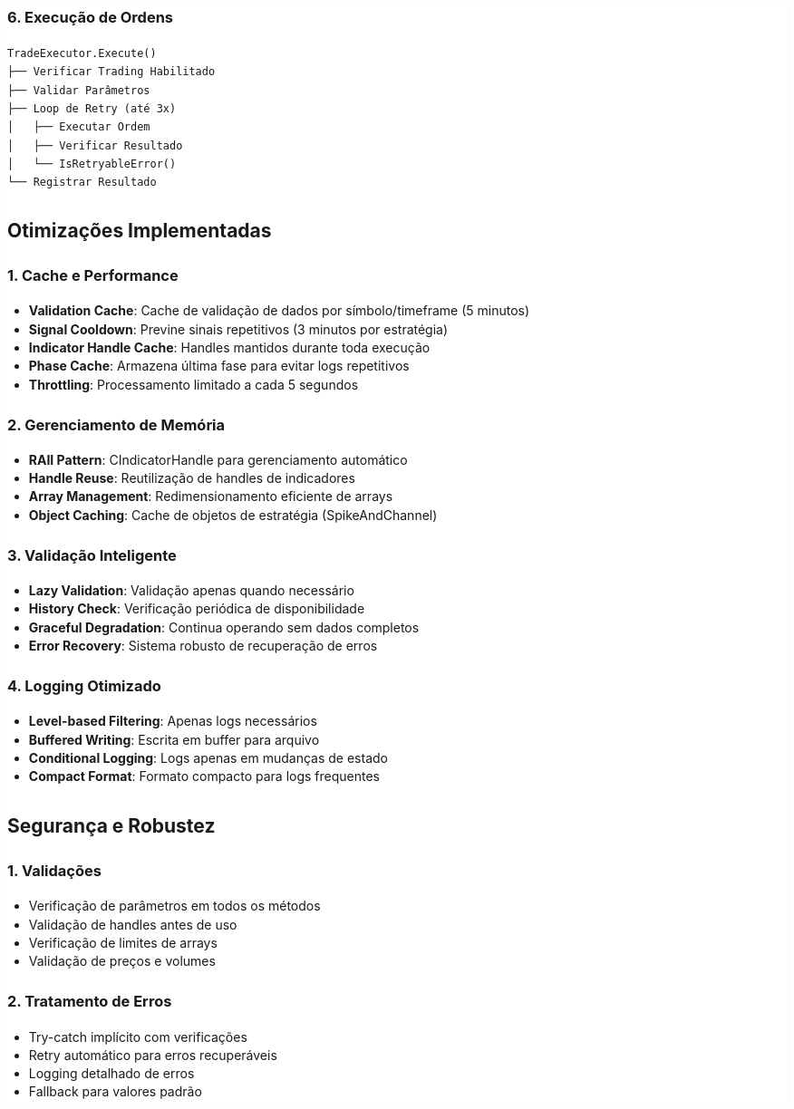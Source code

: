 ### 6. Execução de Ordens
```
TradeExecutor.Execute()
├── Verificar Trading Habilitado
├── Validar Parâmetros
├── Loop de Retry (até 3x)
│   ├── Executar Ordem
│   ├── Verificar Resultado
│   └── IsRetryableError()
└── Registrar Resultado
```

## Otimizações Implementadas

### 1. Cache e Performance
- **Validation Cache**: Cache de validação de dados por símbolo/timeframe (5 minutos)
- **Signal Cooldown**: Previne sinais repetitivos (3 minutos por estratégia)
- **Indicator Handle Cache**: Handles mantidos durante toda execução
- **Phase Cache**: Armazena última fase para evitar logs repetitivos
- **Throttling**: Processamento limitado a cada 5 segundos

### 2. Gerenciamento de Memória
- **RAII Pattern**: CIndicatorHandle para gerenciamento automático
- **Handle Reuse**: Reutilização de handles de indicadores
- **Array Management**: Redimensionamento eficiente de arrays
- **Object Caching**: Cache de objetos de estratégia (SpikeAndChannel)

### 3. Validação Inteligente
- **Lazy Validation**: Validação apenas quando necessário
- **History Check**: Verificação periódica de disponibilidade
- **Graceful Degradation**: Continua operando sem dados completos
- **Error Recovery**: Sistema robusto de recuperação de erros

### 4. Logging Otimizado
- **Level-based Filtering**: Apenas logs necessários
- **Buffered Writing**: Escrita em buffer para arquivo
- **Conditional Logging**: Logs apenas em mudanças de estado
- **Compact Format**: Formato compacto para logs frequentes

## Segurança e Robustez

### 1. Validações
- Verificação de parâmetros em todos os métodos
- Validação de handles antes de uso
- Verificação de limites de arrays
- Validação de preços e volumes

### 2. Tratamento de Erros
- Try-catch implícito com verificações
- Retry automático para erros recuperáveis
- Logging detalhado de erros
- Fallback para valores padrão
